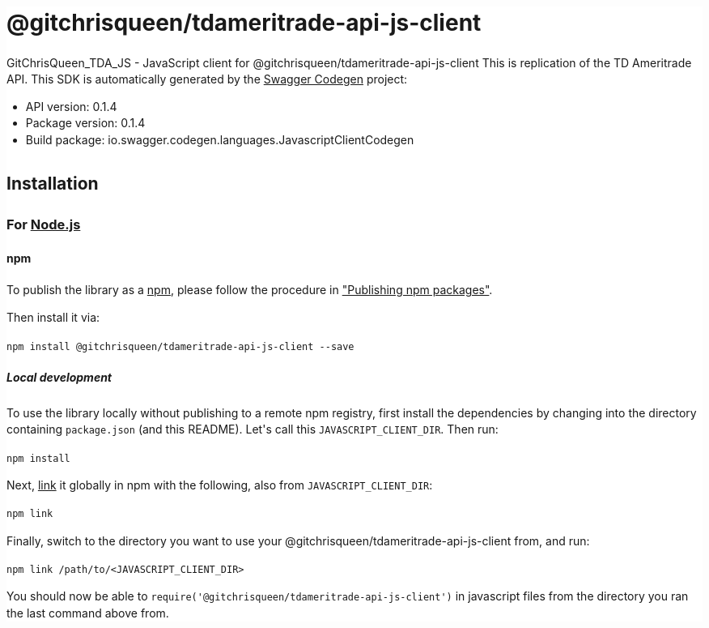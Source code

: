 # @gitchrisqueen/tdameritrade-api-js-client

GitChrisQueen_TDA_JS - JavaScript client for @gitchrisqueen/tdameritrade-api-js-client
This is replication of the TD Ameritrade API.
This SDK is automatically generated by the [Swagger Codegen](https://github.com/swagger-api/swagger-codegen) project:

- API version: 0.1.4
- Package version: 0.1.4
- Build package: io.swagger.codegen.languages.JavascriptClientCodegen

## Installation

### For [Node.js](https://nodejs.org/)

#### npm

To publish the library as a [npm](https://www.npmjs.com/),
please follow the procedure in ["Publishing npm packages"](https://docs.npmjs.com/getting-started/publishing-npm-packages).

Then install it via:

```shell
npm install @gitchrisqueen/tdameritrade-api-js-client --save
```

##### Local development

To use the library locally without publishing to a remote npm registry, first install the dependencies by changing 
into the directory containing `package.json` (and this README). Let's call this `JAVASCRIPT_CLIENT_DIR`. Then run:

```shell
npm install
```

Next, [link](https://docs.npmjs.com/cli/link) it globally in npm with the following, also from `JAVASCRIPT_CLIENT_DIR`:

```shell
npm link
```

Finally, switch to the directory you want to use your @gitchrisqueen/tdameritrade-api-js-client from, and run:

```shell
npm link /path/to/<JAVASCRIPT_CLIENT_DIR>
```

You should now be able to `require('@gitchrisqueen/tdameritrade-api-js-client')` in javascript files from the directory you ran the last 
command above from.
